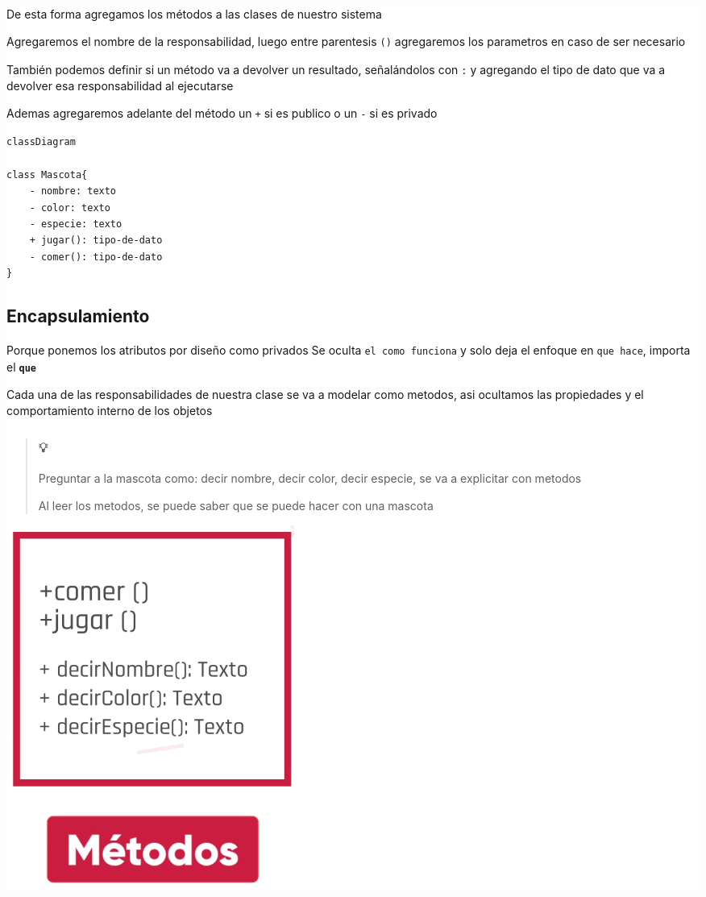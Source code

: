 De esta forma agregamos los métodos a las clases de nuestro sistema

Agregaremos el nombre de la responsabilidad, luego entre parentesis `()` agregaremos los parametros en caso de ser necesario

También podemos definir si un método va a devolver un resultado, señalándolos con `:` y agregando el tipo de dato que va a devolver esa responsabilidad al ejecutarse

Ademas agregaremos adelante del método un `+` si es publico o un `-` si es privado

```mermaid
classDiagram

class Mascota{
    - nombre: texto
    - color: texto
    - especie: texto
    + jugar(): tipo-de-dato
    - comer(): tipo-de-dato
}
```

## Encapsulamiento <a id='c4c2'></a>

Porque ponemos los atributos por diseño como privados
Se oculta `el como funciona` y solo deja el enfoque en `que hace`, importa el **`que`**

Cada una de las responsabilidades de nuestra clase se va a modelar como metodos, asi ocultamos las propiedades y el comportamiento interno de los objetos

> ### 💡
>
> Preguntar a la mascota como: decir nombre, decir color, decir especie, se va a explicitar con metodos
>
> Al leer los metodos, se puede saber que se puede hacer con una mascota

![encapsulamiento](./img/c4c2.png)
